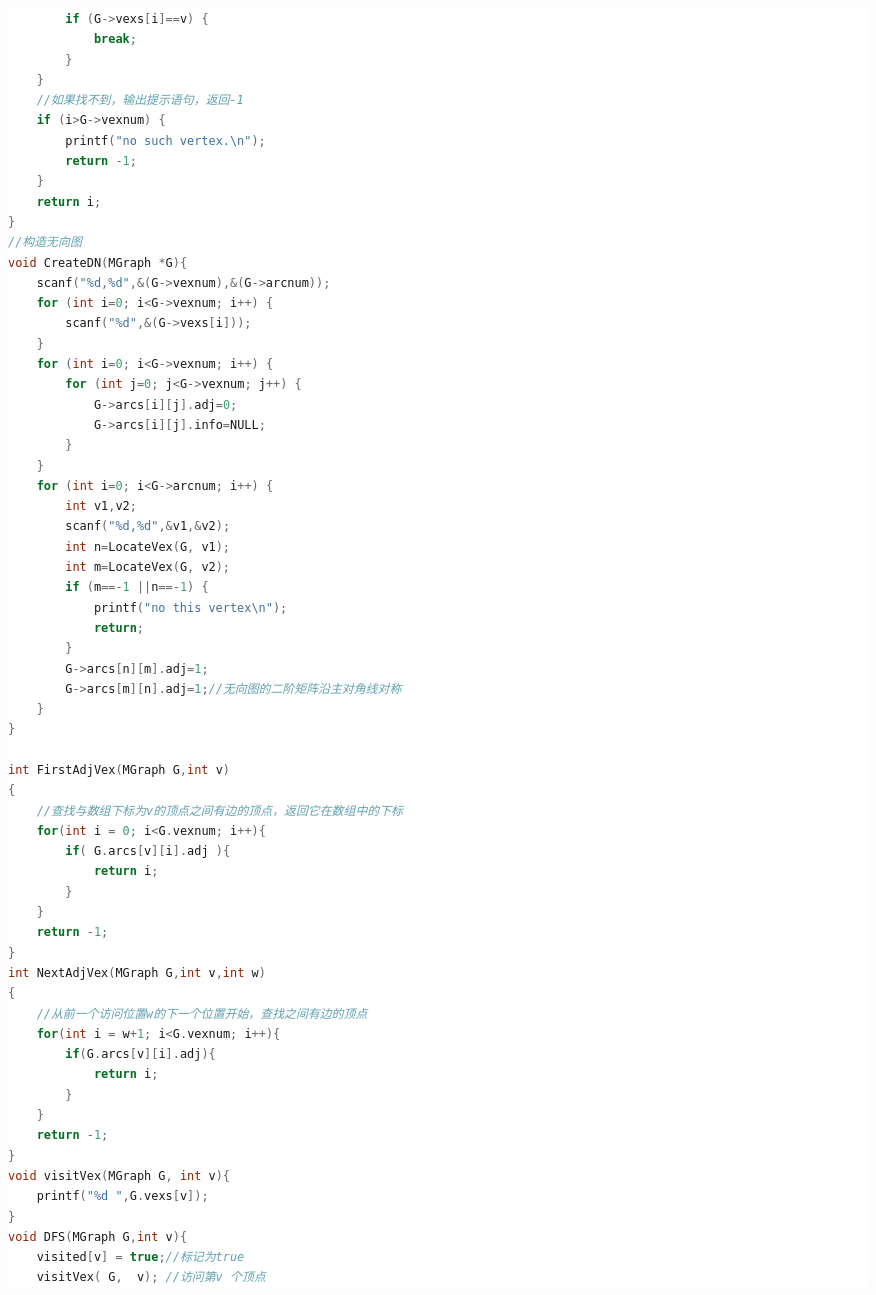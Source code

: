    ```C
           if (G->vexs[i]==v) {
               break;
           }
       }
       //如果找不到，输出提示语句，返回-1
       if (i>G->vexnum) {
           printf("no such vertex.\n");
           return -1;
       }
       return i;
   }
   //构造无向图
   void CreateDN(MGraph *G){
       scanf("%d,%d",&(G->vexnum),&(G->arcnum));
       for (int i=0; i<G->vexnum; i++) {
           scanf("%d",&(G->vexs[i]));
       }
       for (int i=0; i<G->vexnum; i++) {
           for (int j=0; j<G->vexnum; j++) {
               G->arcs[i][j].adj=0;
               G->arcs[i][j].info=NULL;
           }
       }
       for (int i=0; i<G->arcnum; i++) {
           int v1,v2;
           scanf("%d,%d",&v1,&v2);
           int n=LocateVex(G, v1);
           int m=LocateVex(G, v2);
           if (m==-1 ||n==-1) {
               printf("no this vertex\n");
               return;
           }
           G->arcs[n][m].adj=1;
           G->arcs[m][n].adj=1;//无向图的二阶矩阵沿主对角线对称
       }
   }
   
   int FirstAdjVex(MGraph G,int v)
   {
       //查找与数组下标为v的顶点之间有边的顶点，返回它在数组中的下标
       for(int i = 0; i<G.vexnum; i++){
           if( G.arcs[v][i].adj ){
               return i;
           }
       }
       return -1;
   }
   int NextAdjVex(MGraph G,int v,int w)
   {
       //从前一个访问位置w的下一个位置开始，查找之间有边的顶点
       for(int i = w+1; i<G.vexnum; i++){
           if(G.arcs[v][i].adj){
               return i;
           }
       }
       return -1;
   }
   void visitVex(MGraph G, int v){
       printf("%d ",G.vexs[v]);
   }
   void DFS(MGraph G,int v){
       visited[v] = true;//标记为true
       visitVex( G,  v); //访问第v 个顶点
   ```